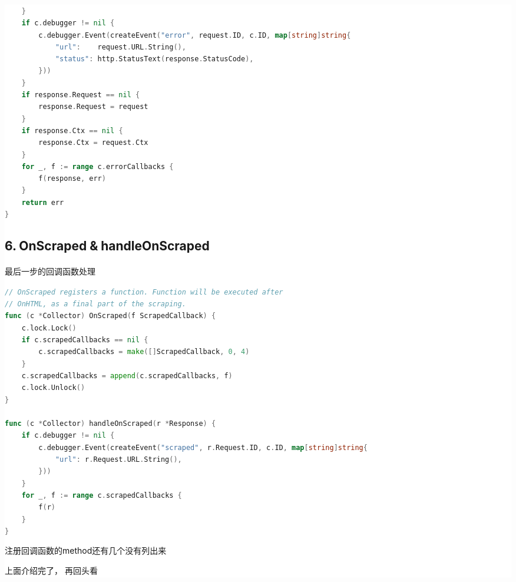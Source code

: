 ```go
    }
    if c.debugger != nil {
        c.debugger.Event(createEvent("error", request.ID, c.ID, map[string]string{
            "url":    request.URL.String(),
            "status": http.StatusText(response.StatusCode),
        }))
    }
    if response.Request == nil {
        response.Request = request
    }
    if response.Ctx == nil {
        response.Ctx = request.Ctx
    }
    for _, f := range c.errorCallbacks {
        f(response, err)
    }
    return err
}
```

## 6. OnScraped & handleOnScraped

最后一步的回调函数处理

```go
// OnScraped registers a function. Function will be executed after
// OnHTML, as a final part of the scraping.
func (c *Collector) OnScraped(f ScrapedCallback) {
    c.lock.Lock()
    if c.scrapedCallbacks == nil {
        c.scrapedCallbacks = make([]ScrapedCallback, 0, 4)
    }
    c.scrapedCallbacks = append(c.scrapedCallbacks, f)
    c.lock.Unlock()
}
 
func (c *Collector) handleOnScraped(r *Response) {
    if c.debugger != nil {
        c.debugger.Event(createEvent("scraped", r.Request.ID, c.ID, map[string]string{
            "url": r.Request.URL.String(),
        }))
    }
    for _, f := range c.scrapedCallbacks {
        f(r)
    }
}
```

注册回调函数的method还有几个没有列出来

上面介绍完了， 再回头看
